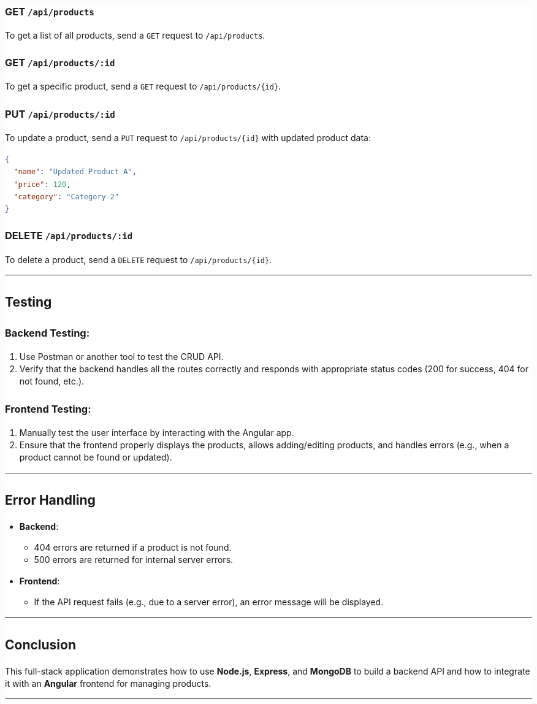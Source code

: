 ### GET `/api/products`
To get a list of all products, send a `GET` request to `/api/products`.

### GET `/api/products/:id`
To get a specific product, send a `GET` request to `/api/products/{id}`.

### PUT `/api/products/:id`
To update a product, send a `PUT` request to `/api/products/{id}` with updated product data:

```json
{
  "name": "Updated Product A",
  "price": 120,
  "category": "Category 2"
}
```

### DELETE `/api/products/:id`
To delete a product, send a `DELETE` request to `/api/products/{id}`.

---

## Testing

### Backend Testing:
1. Use Postman or another tool to test the CRUD API.
2. Verify that the backend handles all the routes correctly and responds with appropriate status codes (200 for success, 404 for not found, etc.).

### Frontend Testing:
1. Manually test the user interface by interacting with the Angular app.
2. Ensure that the frontend properly displays the products, allows adding/editing products, and handles errors (e.g., when a product cannot be found or updated).

---

## Error Handling

- **Backend**:
  - 404 errors are returned if a product is not found.
  - 500 errors are returned for internal server errors.
  
- **Frontend**:
  - If the API request fails (e.g., due to a server error), an error message will be displayed.

---

## Conclusion

This full-stack application demonstrates how to use **Node.js**, **Express**, and **MongoDB** to build a backend API and how to integrate it with an **Angular** frontend for managing products.

---